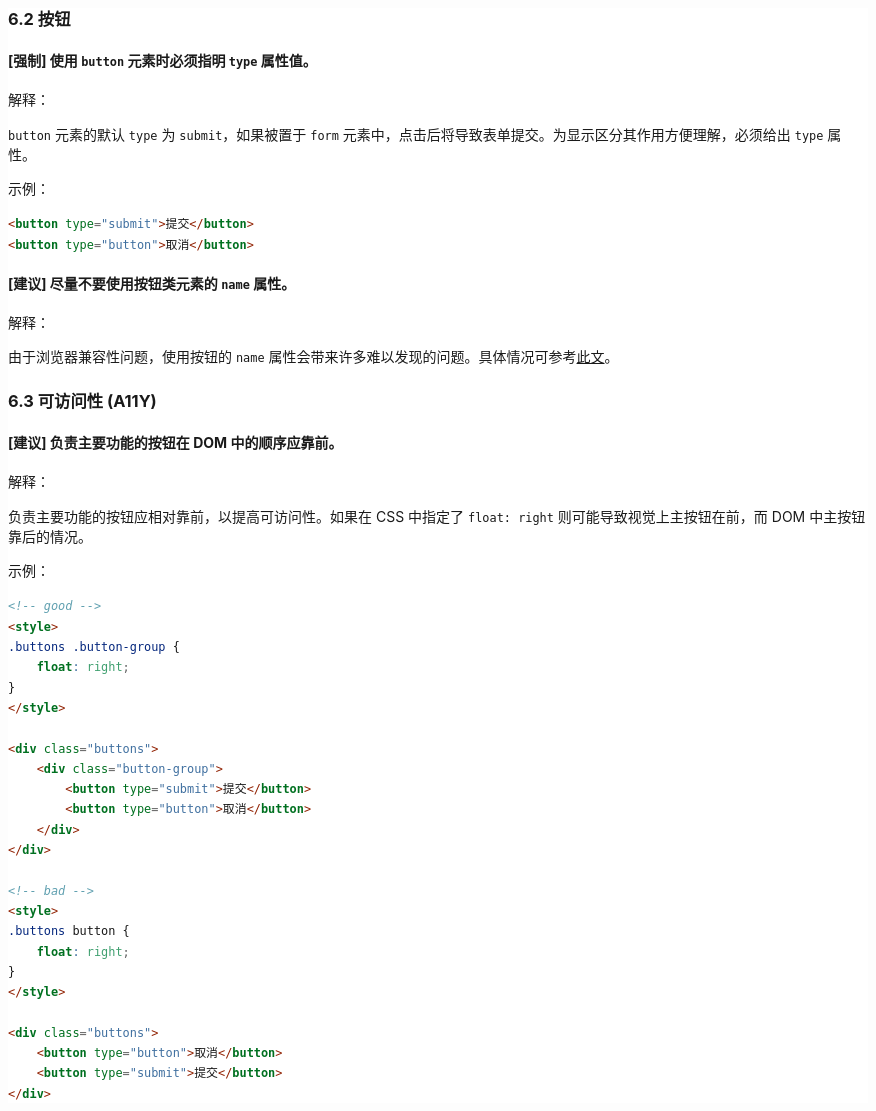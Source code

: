 
### 6.2 按钮


#### [强制] 使用 `button` 元素时必须指明 `type` 属性值。

解释：

`button` 元素的默认 `type` 为 `submit`，如果被置于 `form` 元素中，点击后将导致表单提交。为显示区分其作用方便理解，必须给出 `type` 属性。


示例：

```html
<button type="submit">提交</button>
<button type="button">取消</button>
```

#### [建议] 尽量不要使用按钮类元素的 `name` 属性。

解释：

由于浏览器兼容性问题，使用按钮的 `name` 属性会带来许多难以发现的问题。具体情况可参考[此文](http://w3help.org/zh-cn/causes/CM2001)。


### 6.3 可访问性 (A11Y)


#### [建议] 负责主要功能的按钮在 DOM 中的顺序应靠前。

解释：

负责主要功能的按钮应相对靠前，以提高可访问性。如果在 CSS 中指定了 `float: right` 则可能导致视觉上主按钮在前，而 DOM 中主按钮靠后的情况。


示例：

```html
<!-- good -->
<style>
.buttons .button-group {
    float: right;
}
</style>

<div class="buttons">
    <div class="button-group">
        <button type="submit">提交</button>
        <button type="button">取消</button>
    </div>
</div>

<!-- bad -->
<style>
.buttons button {
    float: right;
}
</style>

<div class="buttons">
    <button type="button">取消</button>
    <button type="submit">提交</button>
</div>
```
